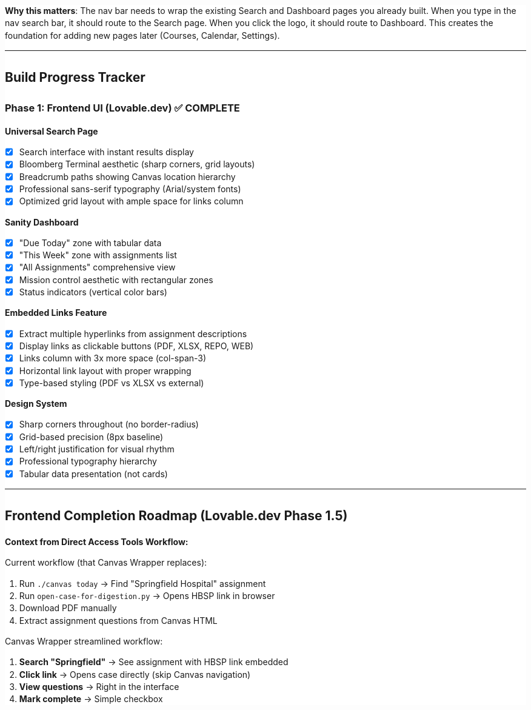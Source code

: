 **Why this matters**: The nav bar needs to wrap the existing Search and Dashboard pages
you already built. When you type in the nav search bar, it should route to the Search
page. When you click the logo, it should route to Dashboard. This creates the foundation
for adding new pages later (Courses, Calendar, Settings).

---

## Build Progress Tracker

### Phase 1: Frontend UI (Lovable.dev) ✅ COMPLETE

**Universal Search Page**
- [x] Search interface with instant results display
- [x] Bloomberg Terminal aesthetic (sharp corners, grid layouts)
- [x] Breadcrumb paths showing Canvas location hierarchy
- [x] Professional sans-serif typography (Arial/system fonts)
- [x] Optimized grid layout with ample space for links column

**Sanity Dashboard**
- [x] "Due Today" zone with tabular data
- [x] "This Week" zone with assignments list
- [x] "All Assignments" comprehensive view
- [x] Mission control aesthetic with rectangular zones
- [x] Status indicators (vertical color bars)

**Embedded Links Feature**
- [x] Extract multiple hyperlinks from assignment descriptions
- [x] Display links as clickable buttons (PDF, XLSX, REPO, WEB)
- [x] Links column with 3x more space (col-span-3)
- [x] Horizontal link layout with proper wrapping
- [x] Type-based styling (PDF vs XLSX vs external)

**Design System**
- [x] Sharp corners throughout (no border-radius)
- [x] Grid-based precision (8px baseline)
- [x] Left/right justification for visual rhythm
- [x] Professional typography hierarchy
- [x] Tabular data presentation (not cards)

---

## Frontend Completion Roadmap (Lovable.dev Phase 1.5)

**Context from Direct Access Tools Workflow:**

Current workflow (that Canvas Wrapper replaces):
1. Run `./canvas today` → Find "Springfield Hospital" assignment
2. Run `open-case-for-digestion.py` → Opens HBSP link in browser
3. Download PDF manually
4. Extract assignment questions from Canvas HTML

Canvas Wrapper streamlined workflow:
1. **Search "Springfield"** → See assignment with HBSP link embedded
2. **Click link** → Opens case directly (skip Canvas navigation)
3. **View questions** → Right in the interface
4. **Mark complete** → Simple checkbox

